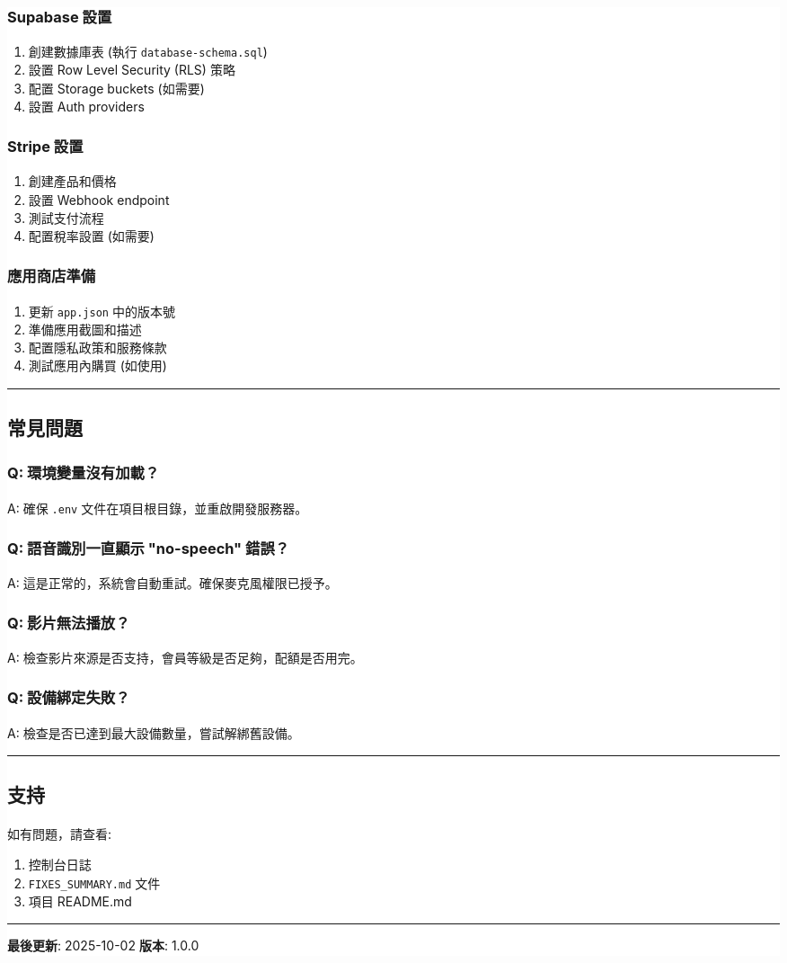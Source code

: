 ### Supabase 設置

1. 創建數據庫表 (執行 `database-schema.sql`)
2. 設置 Row Level Security (RLS) 策略
3. 配置 Storage buckets (如需要)
4. 設置 Auth providers

### Stripe 設置

1. 創建產品和價格
2. 設置 Webhook endpoint
3. 測試支付流程
4. 配置稅率設置 (如需要)

### 應用商店準備

1. 更新 `app.json` 中的版本號
2. 準備應用截圖和描述
3. 配置隱私政策和服務條款
4. 測試應用內購買 (如使用)

---

## 常見問題

### Q: 環境變量沒有加載？
A: 確保 `.env` 文件在項目根目錄，並重啟開發服務器。

### Q: 語音識別一直顯示 "no-speech" 錯誤？
A: 這是正常的，系統會自動重試。確保麥克風權限已授予。

### Q: 影片無法播放？
A: 檢查影片來源是否支持，會員等級是否足夠，配額是否用完。

### Q: 設備綁定失敗？
A: 檢查是否已達到最大設備數量，嘗試解綁舊設備。

---

## 支持

如有問題，請查看:
1. 控制台日誌
2. `FIXES_SUMMARY.md` 文件
3. 項目 README.md

---

**最後更新**: 2025-10-02
**版本**: 1.0.0
